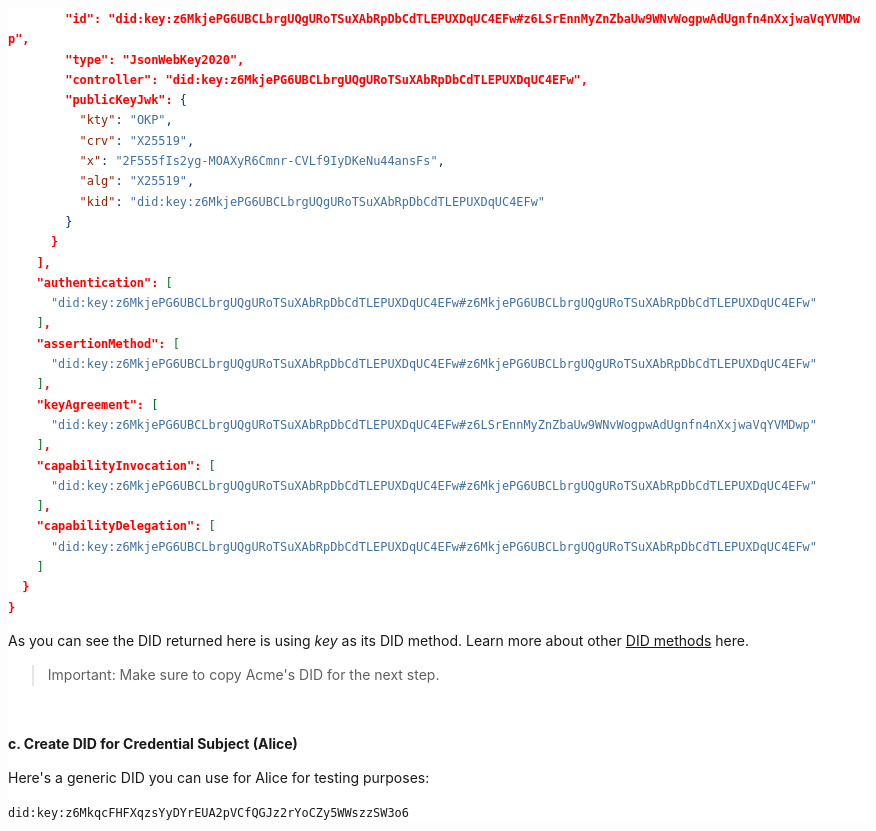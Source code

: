 ```json
        "id": "did:key:z6MkjePG6UBCLbrgUQgURoTSuXAbRpDbCdTLEPUXDqUC4EFw#z6LSrEnnMyZnZbaUw9WNvWogpwAdUgnfn4nXxjwaVqYVMDwp",
        "type": "JsonWebKey2020",
        "controller": "did:key:z6MkjePG6UBCLbrgUQgURoTSuXAbRpDbCdTLEPUXDqUC4EFw",
        "publicKeyJwk": {
          "kty": "OKP",
          "crv": "X25519",
          "x": "2F555fIs2yg-MOAXyR6Cmnr-CVLf9IyDKeNu44ansFs",
          "alg": "X25519",
          "kid": "did:key:z6MkjePG6UBCLbrgUQgURoTSuXAbRpDbCdTLEPUXDqUC4EFw"
        }
      }
    ],
    "authentication": [
      "did:key:z6MkjePG6UBCLbrgUQgURoTSuXAbRpDbCdTLEPUXDqUC4EFw#z6MkjePG6UBCLbrgUQgURoTSuXAbRpDbCdTLEPUXDqUC4EFw"
    ],
    "assertionMethod": [
      "did:key:z6MkjePG6UBCLbrgUQgURoTSuXAbRpDbCdTLEPUXDqUC4EFw#z6MkjePG6UBCLbrgUQgURoTSuXAbRpDbCdTLEPUXDqUC4EFw"
    ],
    "keyAgreement": [
      "did:key:z6MkjePG6UBCLbrgUQgURoTSuXAbRpDbCdTLEPUXDqUC4EFw#z6LSrEnnMyZnZbaUw9WNvWogpwAdUgnfn4nXxjwaVqYVMDwp"
    ],
    "capabilityInvocation": [
      "did:key:z6MkjePG6UBCLbrgUQgURoTSuXAbRpDbCdTLEPUXDqUC4EFw#z6MkjePG6UBCLbrgUQgURoTSuXAbRpDbCdTLEPUXDqUC4EFw"
    ],
    "capabilityDelegation": [
      "did:key:z6MkjePG6UBCLbrgUQgURoTSuXAbRpDbCdTLEPUXDqUC4EFw#z6MkjePG6UBCLbrgUQgURoTSuXAbRpDbCdTLEPUXDqUC4EFw"
    ]
  }
}
```

As you can see the DID returned here is using _key_ as its DID method. Learn more about other [DID methods](https://www.w3.org/TR/did-spec-registries/#did-methods) here.

<blockquote>
  Important: Make sure to copy Acme's DID for the next step.
</blockquote>

<br />

**c. Create DID for Credential Subject (Alice)**

Here's a generic DID you can use for Alice for testing purposes:

```sh
did:key:z6MkqcFHFXqzsYyDYrEUA2pVCfQGJz2rYoCZy5WWszzSW3o6
```
